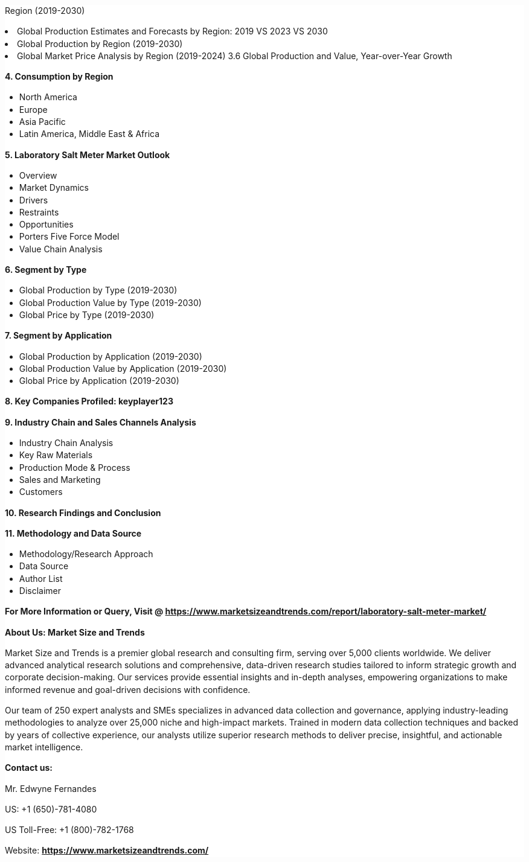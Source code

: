 Region (2019-2030)</li><li>Global Production Estimates and Forecasts by Region: 2019 VS 2023 VS 2030</li><li>Global Production by Region (2019-2030)</li><li>Global Market Price Analysis by Region (2019-2024) 3.6 Global Production and Value, Year-over-Year Growth</li></ul><p><strong>4. Consumption by Region</strong></p><ul><li>North America</li><li>Europe</li><li>Asia Pacific</li><li>Latin America, Middle East &amp; Africa</li></ul><p><strong>5. Laboratory Salt Meter Market Outlook</strong></p><ul><li>Overview</li><li>Market Dynamics</li><li>Drivers</li><li>Restraints</li><li>Opportunities</li><li>Porters Five Force Model</li><li>Value Chain Analysis&nbsp;</li></ul><p><strong>6. Segment by Type</strong></p><ul><li>Global Production by Type (2019-2030)</li><li>Global Production Value by Type (2019-2030)</li><li>Global Price by Type (2019-2030)</li></ul><p><strong>7. Segment by Application</strong></p><ul><li>Global Production by Application (2019-2030)</li><li>Global Production Value by Application (2019-2030)</li><li>Global Price by Application (2019-2030)</li></ul><p><strong>8. Key Companies Profiled: keyplayer123</strong></p><p><strong>9. Industry Chain and Sales Channels Analysis</strong></p><ul><li>Industry Chain Analysis</li><li>Key Raw Materials</li><li>Production Mode &amp; Process</li><li>Sales and Marketing</li><li>Customers</li></ul><p><strong>10. Research Findings and Conclusion</strong></p><p><strong>11. Methodology and Data Source</strong></p><ul><li>Methodology/Research Approach</li><li>Data Source</li><li>Author List</li><li>Disclaimer</li></ul></p><p><strong>For More Information or Query, Visit @ <a href="https://www.marketsizeandtrends.com/report/laboratory-salt-meter-market/">https://www.marketsizeandtrends.com/report/laboratory-salt-meter-market/</a></strong></p><p><strong>About Us: Market Size and Trends</strong></p><p>Market Size and Trends is a premier global research and consulting firm, serving over 5,000 clients worldwide. We deliver advanced analytical research solutions and comprehensive, data-driven research studies tailored to inform strategic growth and corporate decision-making. Our services provide essential insights and in-depth analyses, empowering organizations to make informed revenue and goal-driven decisions with confidence.</p><p>Our team of 250 expert analysts and SMEs specializes in advanced data collection and governance, applying industry-leading methodologies to analyze over 25,000 niche and high-impact markets. Trained in modern data collection techniques and backed by years of collective experience, our analysts utilize superior research methods to deliver precise, insightful, and actionable market intelligence.</p><p><strong>Contact us:</strong></p><p>Mr. Edwyne Fernandes</p><p>US: +1 (650)-781-4080</p><p>US Toll-Free: +1 (800)-782-1768</p><p>Website: <strong><a href="https://www.marketsizeandtrends.com/">https://www.marketsizeandtrends.com/</a></strong></p>
